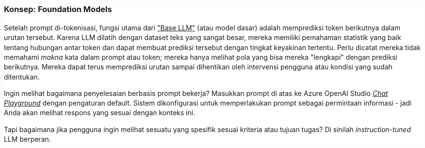 ### Konsep: Foundation Models

Setelah prompt di-tokenisasi, fungsi utama dari ["Base LLM"](https://blog.gopenai.com/an-introduction-to-base-and-instruction-tuned-large-language-models-8de102c785a6?WT.mc_id=academic-105485-koreyst) (atau model dasar) adalah memprediksi token berikutnya dalam urutan tersebut. Karena LLM dilatih dengan dataset teks yang sangat besar, mereka memiliki pemahaman statistik yang baik tentang hubungan antar token dan dapat membuat prediksi tersebut dengan tingkat keyakinan tertentu. Perlu dicatat mereka tidak memahami _makna_ kata dalam prompt atau token; mereka hanya melihat pola yang bisa mereka "lengkapi" dengan prediksi berikutnya. Mereka dapat terus memprediksi urutan sampai dihentikan oleh intervensi pengguna atau kondisi yang sudah ditentukan.

Ingin melihat bagaimana penyelesaian berbasis prompt bekerja? Masukkan prompt di atas ke Azure OpenAI Studio [_Chat Playground_](https://oai.azure.com/playground?WT.mc_id=academic-105485-koreyst) dengan pengaturan default. Sistem dikonfigurasi untuk memperlakukan prompt sebagai permintaan informasi - jadi Anda akan melihat respons yang sesuai dengan konteks ini.

Tapi bagaimana jika pengguna ingin melihat sesuatu yang spesifik sesuai kriteria atau tujuan tugas? Di sinilah _instruction-tuned_ LLM berperan.
